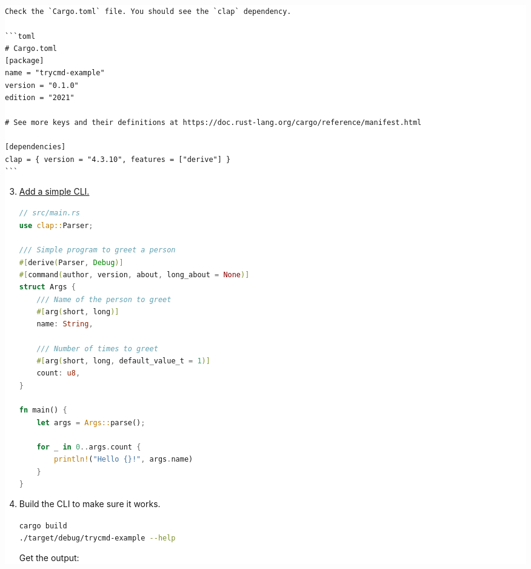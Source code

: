     Check the `Cargo.toml` file. You should see the `clap` dependency.

    ```toml
    # Cargo.toml
    [package]
    name = "trycmd-example"
    version = "0.1.0"
    edition = "2021"

    # See more keys and their definitions at https://doc.rust-lang.org/cargo/reference/manifest.html

    [dependencies]
    clap = { version = "4.3.10", features = ["derive"] }
    ```

3. [Add a simple CLI.](https://github.com/Rustin170506/trycmd-example/commit/a9a227147b7918d7caa48c86095494f39a716d5d)

    ```rust
    // src/main.rs
    use clap::Parser;

    /// Simple program to greet a person
    #[derive(Parser, Debug)]
    #[command(author, version, about, long_about = None)]
    struct Args {
        /// Name of the person to greet
        #[arg(short, long)]
        name: String,

        /// Number of times to greet
        #[arg(short, long, default_value_t = 1)]
        count: u8,
    }

    fn main() {
        let args = Args::parse();

        for _ in 0..args.count {
            println!("Hello {}!", args.name)
        }
    }
    ```

4. Build the CLI to make sure it works.

    ```sh
    cargo build
    ./target/debug/trycmd-example --help
    ```

    Get the output:


[Rustup 1.26.0]: https://blog.rust-lang.org/2023/04/25/Rustup-1.26.0.html
[clap]: https://github.com/clap-rs/clap
[UI tests]: https://github.com/rust-lang/rustup/blob/master/tests/suite/cli_ui.rs
[trycmd]: https://github.com/assert-rs/trycmd
[clap upgrade guide]: https://github.com/clap-rs/clap/blob/master/CHANGELOG.md#migrating
[README]: https://github.com/assert-rs/trycmd/blob/main/README.md
[trybuild]: https://crates.io/crates/trybuild
[cram]: https://bitheap.org/cram/
[simple example]: https://github.com/assert-rs/trycmd/tree/main/examples/demo_trycmd
[typos tests]: https://github.com/crate-ci/typos/blob/master/crates/typos-cli/tests/cli_tests.rs
[clap tests]: https://github.com/clap-rs/clap/tree/master/tests/ui
[rustup tests]: https://github.com/rust-lang/rustup/blob/master/tests/suite/cli_ui.rs